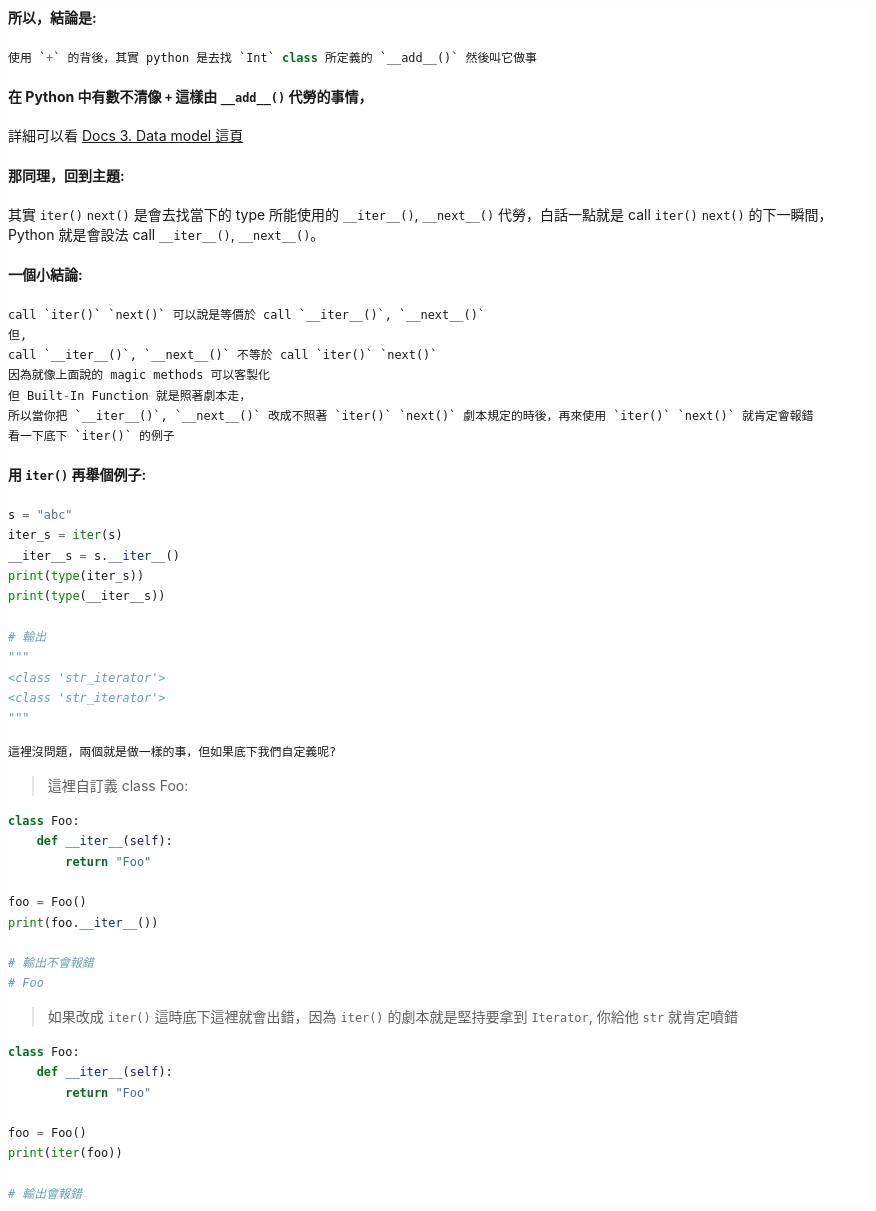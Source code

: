 #### 所以，結論是:

```py
使用 `+` 的背後，其實 python 是去找 `Int` class 所定義的 `__add__()` 然後叫它做事
```

#### 在 Python 中有數不清像 `+` 這樣由 `__add__()` 代勞的事情，
詳細可以看 [Docs 3. Data model 這頁](https://docs.python.org/3/reference/datamodel.html#special-method-names)

#### 那同理，回到主題:
其實 `iter()` `next()` 是會去找當下的 type 所能使用的 `__iter__()`, `__next__()` 代勞，白話一點就是 call `iter()` `next()` 的下一瞬間，Python 就是會設法 call `__iter__()`, `__next__()`。


#### 一個小結論:
```py
call `iter()` `next()` 可以說是等價於 call `__iter__()`, `__next__()`
但,
call `__iter__()`, `__next__()` 不等於 call `iter()` `next()`
因為就像上面說的 magic methods 可以客製化
但 Built-In Function 就是照著劇本走，
所以當你把 `__iter__()`, `__next__()` 改成不照著 `iter()` `next()` 劇本規定的時後，再來使用 `iter()` `next()` 就肯定會報錯
看一下底下 `iter()` 的例子
```

#### 用 `iter()` 再舉個例子:

```py
s = "abc"
iter_s = iter(s)
__iter__s = s.__iter__()
print(type(iter_s))
print(type(__iter__s))

# 輸出
"""
<class 'str_iterator'>
<class 'str_iterator'>
"""
```
```
這裡沒問題，兩個就是做一樣的事，但如果底下我們自定義呢?
```

> 這裡自訂義 class Foo:

```py
class Foo:
    def __iter__(self):
        return "Foo"

foo = Foo()
print(foo.__iter__())

# 輸出不會報錯
# Foo 
```
> 如果改成 `iter()` 這時底下這裡就會出錯，因為 `iter()` 的劇本就是堅持要拿到 `Iterator`, 你給他 `str` 就肯定噴錯
```py
class Foo:
    def __iter__(self):
        return "Foo"

foo = Foo()
print(iter(foo))

# 輸出會報錯
```